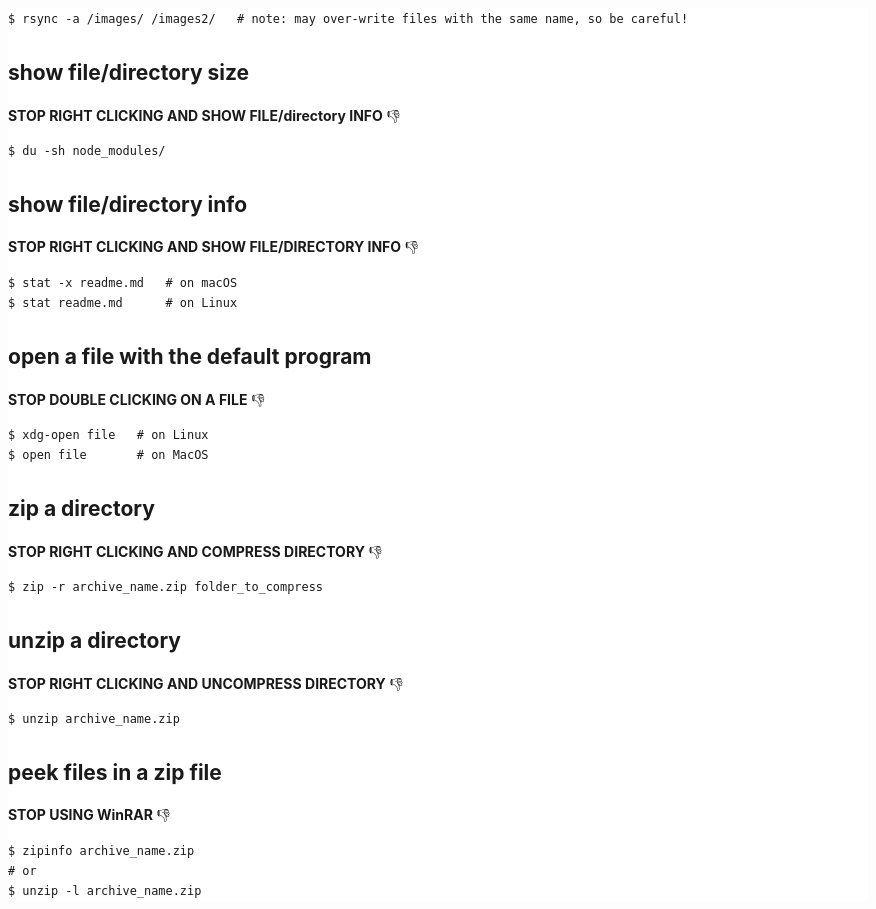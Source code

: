 ```shell
$ rsync -a /images/ /images2/	# note: may over-write files with the same name, so be careful!
```


## show file/directory size

**STOP RIGHT CLICKING AND SHOW FILE/directory INFO** :-1:

```shell
$ du -sh node_modules/
```

## show file/directory info

**STOP RIGHT CLICKING AND SHOW FILE/DIRECTORY INFO** :-1:

```shell
$ stat -x readme.md   # on macOS
$ stat readme.md      # on Linux
```

## open a file with the default program

**STOP DOUBLE CLICKING ON A FILE** :-1:

```shell
$ xdg-open file   # on Linux
$ open file       # on MacOS
```

## zip a directory

**STOP RIGHT CLICKING AND COMPRESS DIRECTORY** :-1:

```shell
$ zip -r archive_name.zip folder_to_compress
```

## unzip a directory

**STOP RIGHT CLICKING AND UNCOMPRESS DIRECTORY** :-1:

```shell
$ unzip archive_name.zip
```

## peek files in a zip file

**STOP USING WinRAR** :-1:

```shell
$ zipinfo archive_name.zip
# or
$ unzip -l archive_name.zip
```
